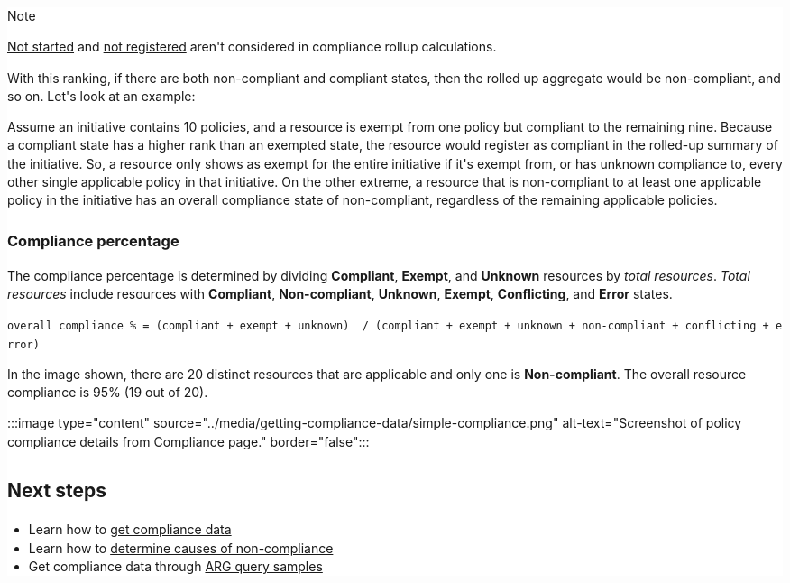 > [!NOTE]
> [Not started](#not-started) and [not registered](#not-registered) aren't considered in compliance rollup calculations.

With this ranking, if there are both non-compliant and compliant states, then the rolled up aggregate would be non-compliant, and so on. Let's look at an example:

Assume an initiative contains 10 policies, and a resource is exempt from one policy but compliant to the remaining nine. Because a compliant state has a higher rank than an exempted state, the resource would register as compliant in the rolled-up summary of the initiative. So, a resource only shows as exempt for the entire initiative if it's exempt from, or has unknown compliance to, every other single applicable policy in that initiative. On the other extreme, a resource that is non-compliant to at least one applicable policy in the initiative has an overall compliance state of non-compliant, regardless of the remaining applicable policies.

### Compliance percentage 

The compliance percentage is determined by dividing **Compliant**, **Exempt**, and **Unknown** resources by _total resources_. _Total resources_ include resources with **Compliant**, **Non-compliant**, **Unknown**, 
**Exempt**, **Conflicting**, and **Error** states. 

```text
overall compliance % = (compliant + exempt + unknown)  / (compliant + exempt + unknown + non-compliant + conflicting + error)
```

In the image shown, there are 20 distinct resources that are applicable and only one is **Non-compliant**.
The overall resource compliance is 95% (19 out of 20).

:::image type="content" source="../media/getting-compliance-data/simple-compliance.png" alt-text="Screenshot of policy compliance details from Compliance page." border="false":::

## Next steps

- Learn how to [get compliance data](../how-to/get-compliance-data.md)
- Learn how to [determine causes of non-compliance](../how-to/determine-non-compliance.md)
- Get compliance data through [ARG query samples](../samples/resource-graph-samples.md)
